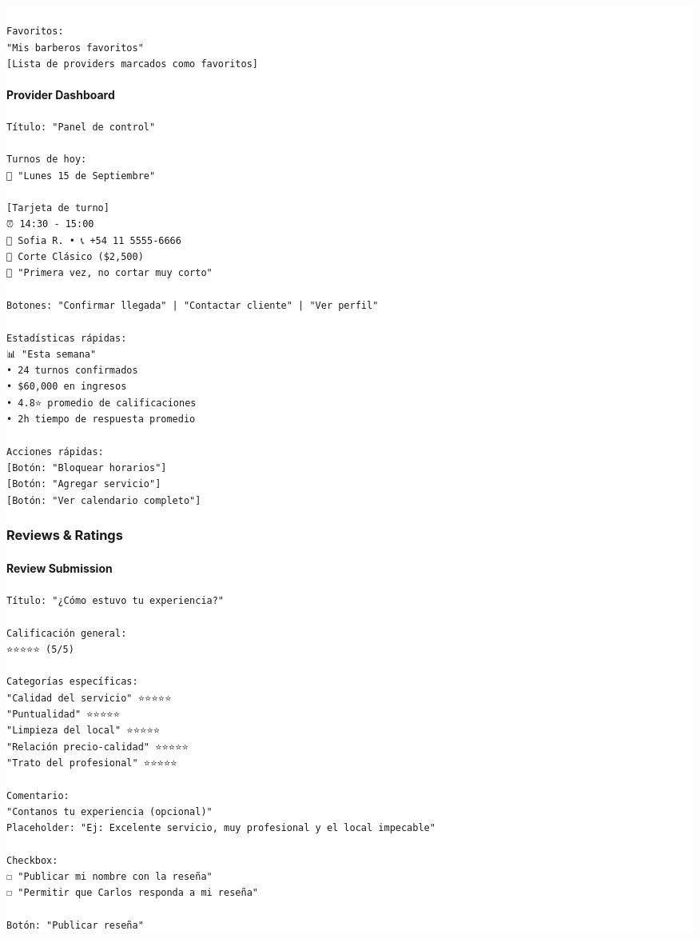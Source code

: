 ```

Favoritos:
"Mis barberos favoritos"
[Lista de providers marcados como favoritos]
```

#### **Provider Dashboard**
```
Título: "Panel de control"

Turnos de hoy:
📅 "Lunes 15 de Septiembre"

[Tarjeta de turno]
⏰ 14:30 - 15:00
👤 Sofia R. • 📞 +54 11 5555-6666
💈 Corte Clásico ($2,500)
💬 "Primera vez, no cortar muy corto"

Botones: "Confirmar llegada" | "Contactar cliente" | "Ver perfil"

Estadísticas rápidas:
📊 "Esta semana"
• 24 turnos confirmados
• $60,000 en ingresos
• 4.8⭐ promedio de calificaciones
• 2h tiempo de respuesta promedio

Acciones rápidas:
[Botón: "Bloquear horarios"]
[Botón: "Agregar servicio"]
[Botón: "Ver calendario completo"]
```

### Reviews & Ratings

#### **Review Submission**
```
Título: "¿Cómo estuvo tu experiencia?"

Calificación general:
⭐⭐⭐⭐⭐ (5/5)

Categorías específicas:
"Calidad del servicio" ⭐⭐⭐⭐⭐
"Puntualidad" ⭐⭐⭐⭐⭐  
"Limpieza del local" ⭐⭐⭐⭐⭐
"Relación precio-calidad" ⭐⭐⭐⭐⭐
"Trato del profesional" ⭐⭐⭐⭐⭐

Comentario:
"Contanos tu experiencia (opcional)"
Placeholder: "Ej: Excelente servicio, muy profesional y el local impecable"

Checkbox:
☐ "Publicar mi nombre con la reseña"
☐ "Permitir que Carlos responda a mi reseña"

Botón: "Publicar reseña"
```
